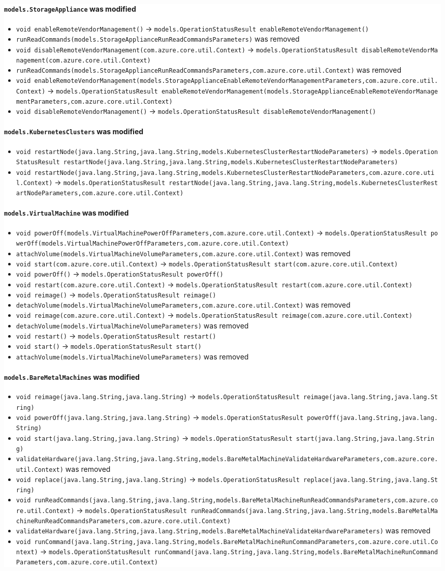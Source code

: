 #### `models.StorageAppliance` was modified

* `void enableRemoteVendorManagement()` -> `models.OperationStatusResult enableRemoteVendorManagement()`
* `runReadCommands(models.StorageApplianceRunReadCommandsParameters)` was removed
* `void disableRemoteVendorManagement(com.azure.core.util.Context)` -> `models.OperationStatusResult disableRemoteVendorManagement(com.azure.core.util.Context)`
* `runReadCommands(models.StorageApplianceRunReadCommandsParameters,com.azure.core.util.Context)` was removed
* `void enableRemoteVendorManagement(models.StorageApplianceEnableRemoteVendorManagementParameters,com.azure.core.util.Context)` -> `models.OperationStatusResult enableRemoteVendorManagement(models.StorageApplianceEnableRemoteVendorManagementParameters,com.azure.core.util.Context)`
* `void disableRemoteVendorManagement()` -> `models.OperationStatusResult disableRemoteVendorManagement()`

#### `models.KubernetesClusters` was modified

* `void restartNode(java.lang.String,java.lang.String,models.KubernetesClusterRestartNodeParameters)` -> `models.OperationStatusResult restartNode(java.lang.String,java.lang.String,models.KubernetesClusterRestartNodeParameters)`
* `void restartNode(java.lang.String,java.lang.String,models.KubernetesClusterRestartNodeParameters,com.azure.core.util.Context)` -> `models.OperationStatusResult restartNode(java.lang.String,java.lang.String,models.KubernetesClusterRestartNodeParameters,com.azure.core.util.Context)`

#### `models.VirtualMachine` was modified

* `void powerOff(models.VirtualMachinePowerOffParameters,com.azure.core.util.Context)` -> `models.OperationStatusResult powerOff(models.VirtualMachinePowerOffParameters,com.azure.core.util.Context)`
* `attachVolume(models.VirtualMachineVolumeParameters,com.azure.core.util.Context)` was removed
* `void start(com.azure.core.util.Context)` -> `models.OperationStatusResult start(com.azure.core.util.Context)`
* `void powerOff()` -> `models.OperationStatusResult powerOff()`
* `void restart(com.azure.core.util.Context)` -> `models.OperationStatusResult restart(com.azure.core.util.Context)`
* `void reimage()` -> `models.OperationStatusResult reimage()`
* `detachVolume(models.VirtualMachineVolumeParameters,com.azure.core.util.Context)` was removed
* `void reimage(com.azure.core.util.Context)` -> `models.OperationStatusResult reimage(com.azure.core.util.Context)`
* `detachVolume(models.VirtualMachineVolumeParameters)` was removed
* `void restart()` -> `models.OperationStatusResult restart()`
* `void start()` -> `models.OperationStatusResult start()`
* `attachVolume(models.VirtualMachineVolumeParameters)` was removed

#### `models.BareMetalMachines` was modified

* `void reimage(java.lang.String,java.lang.String)` -> `models.OperationStatusResult reimage(java.lang.String,java.lang.String)`
* `void powerOff(java.lang.String,java.lang.String)` -> `models.OperationStatusResult powerOff(java.lang.String,java.lang.String)`
* `void start(java.lang.String,java.lang.String)` -> `models.OperationStatusResult start(java.lang.String,java.lang.String)`
* `validateHardware(java.lang.String,java.lang.String,models.BareMetalMachineValidateHardwareParameters,com.azure.core.util.Context)` was removed
* `void replace(java.lang.String,java.lang.String)` -> `models.OperationStatusResult replace(java.lang.String,java.lang.String)`
* `void runReadCommands(java.lang.String,java.lang.String,models.BareMetalMachineRunReadCommandsParameters,com.azure.core.util.Context)` -> `models.OperationStatusResult runReadCommands(java.lang.String,java.lang.String,models.BareMetalMachineRunReadCommandsParameters,com.azure.core.util.Context)`
* `validateHardware(java.lang.String,java.lang.String,models.BareMetalMachineValidateHardwareParameters)` was removed
* `void runCommand(java.lang.String,java.lang.String,models.BareMetalMachineRunCommandParameters,com.azure.core.util.Context)` -> `models.OperationStatusResult runCommand(java.lang.String,java.lang.String,models.BareMetalMachineRunCommandParameters,com.azure.core.util.Context)`